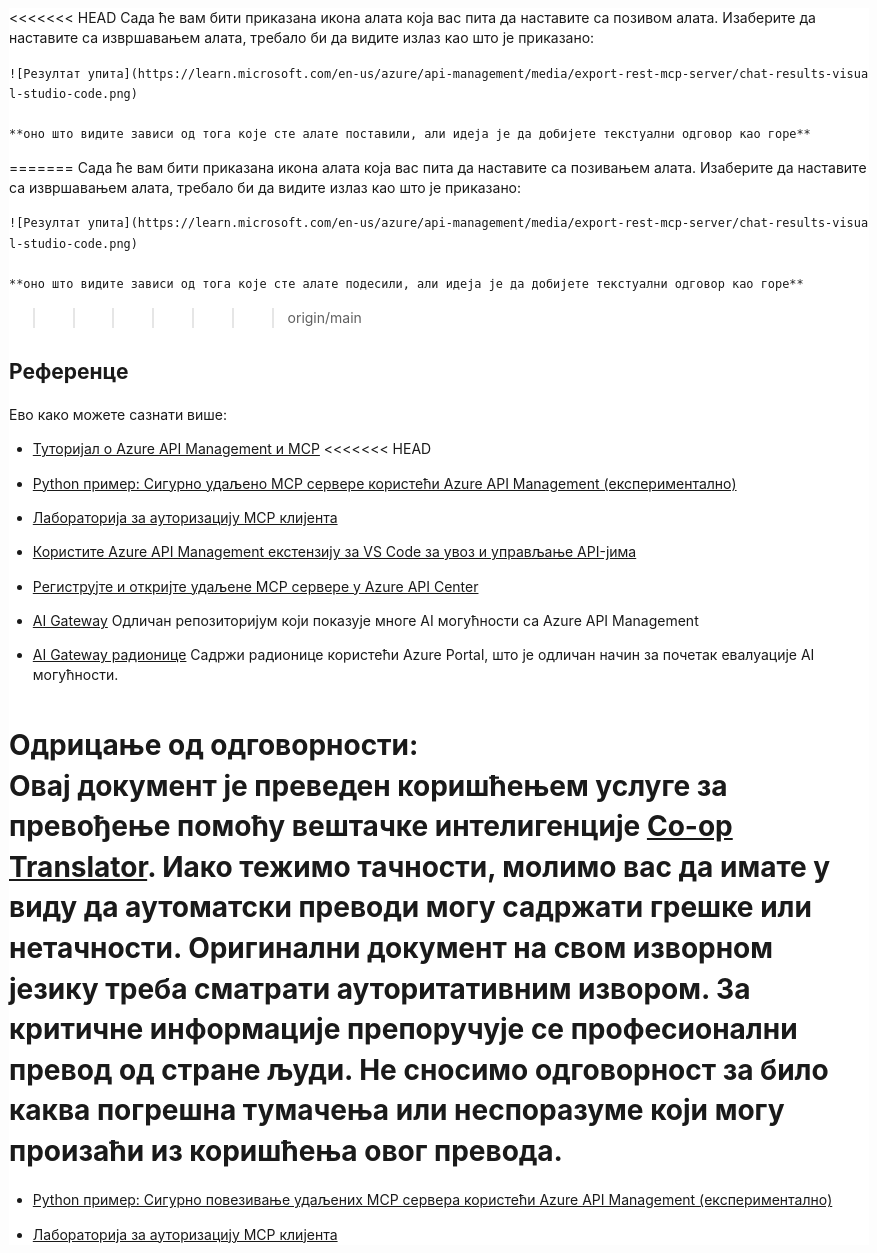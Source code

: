 <<<<<<< HEAD
    Сада ће вам бити приказана икона алата која вас пита да наставите са позивом алата. Изаберите да наставите са извршавањем алата, требало би да видите излаз као што је приказано:

    ![Резултат упита](https://learn.microsoft.com/en-us/azure/api-management/media/export-rest-mcp-server/chat-results-visual-studio-code.png)

    **оно што видите зависи од тога које сте алате поставили, али идеја је да добијете текстуални одговор као горе**
=======
    Сада ће вам бити приказана икона алата која вас пита да наставите са позивањем алата. Изаберите да наставите са извршавањем алата, требало би да видите излаз као што је приказано:

    ![Резултат упита](https://learn.microsoft.com/en-us/azure/api-management/media/export-rest-mcp-server/chat-results-visual-studio-code.png)

    **оно што видите зависи од тога које сте алате подесили, али идеја је да добијете текстуални одговор као горе**
>>>>>>> origin/main

## Референце

Ево како можете сазнати више:

- [Туторијал о Azure API Management и MCP](https://learn.microsoft.com/en-us/azure/api-management/export-rest-mcp-server)
<<<<<<< HEAD
- [Python пример: Сигурно удаљено MCP сервере користећи Azure API Management (експериментално)](https://github.com/Azure-Samples/remote-mcp-apim-functions-python)

- [Лабораторија за ауторизацију MCP клијента](https://github.com/Azure-Samples/AI-Gateway/tree/main/labs/mcp-client-authorization)

- [Користите Azure API Management екстензију за VS Code за увоз и управљање API-јима](https://learn.microsoft.com/en-us/azure/api-management/visual-studio-code-tutorial)

- [Региструјте и откријте удаљене MCP сервере у Azure API Center](https://learn.microsoft.com/en-us/azure/api-center/register-discover-mcp-server)
- [AI Gateway](https://github.com/Azure-Samples/AI-Gateway) Одличан репозиторијум који показује многе AI могућности са Azure API Management
- [AI Gateway радионице](https://azure-samples.github.io/AI-Gateway/) Садржи радионице користећи Azure Portal, што је одличан начин за почетак евалуације AI могућности.

**Одрицање од одговорности**:  
Овај документ је преведен коришћењем услуге за превођење помоћу вештачке интелигенције [Co-op Translator](https://github.com/Azure/co-op-translator). Иако тежимо тачности, молимо вас да имате у виду да аутоматски преводи могу садржати грешке или нетачности. Оригинални документ на свом изворном језику треба сматрати ауторитативним извором. За критичне информације препоручује се професионални превод од стране људи. Не сносимо одговорност за било каква погрешна тумачења или неспоразуме који могу произаћи из коришћења овог превода.
=======
- [Python пример: Сигурно повезивање удаљених MCP сервера користећи Azure API Management (експериментално)](https://github.com/Azure-Samples/remote-mcp-apim-functions-python)

- [Лабораторија за ауторизацију MCP клијента](https://github.com/Azure-Samples/AI-Gateway/tree/main/labs/mcp-client-authorization)
